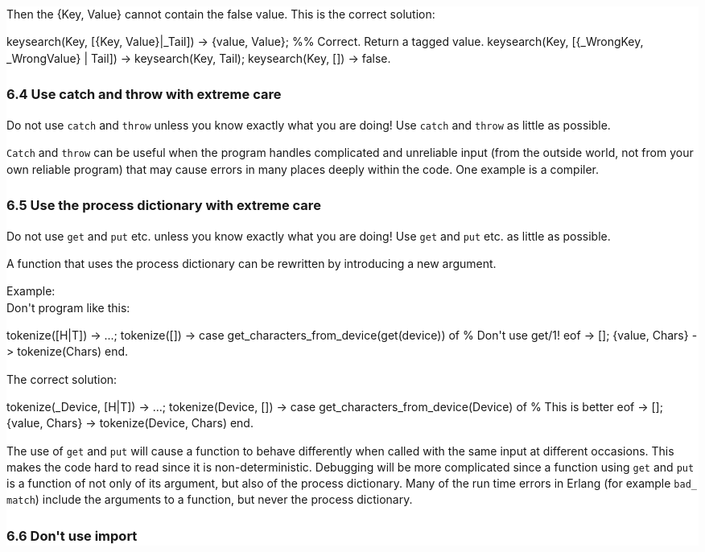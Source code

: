 Then the {Key, Value} cannot contain the false value. This is the correct solution:

keysearch(Key, \[{Key, Value}|\_Tail\]) ->
  {value, Value}; %% Correct. Return a tagged value.
keysearch(Key, \[{\_WrongKey, \_WrongValue} | Tail\]) ->
  keysearch(Key, Tail);
keysearch(Key, \[\]) ->
  false.

### 6.4 Use catch and throw with extreme care

Do not use `catch` and `throw` unless you know exactly what you are doing! Use `catch` and `throw` as little as possible.

`Catch` and `throw` can be useful when the program handles complicated and unreliable input (from the outside world, not from your own reliable program) that may cause errors in many places deeply within the code. One example is a compiler.

### 6.5 Use the process dictionary with extreme care

Do not use `get` and `put` etc. unless you know exactly what you are doing! Use `get` and `put` etc. as little as possible.

A function that uses the process dictionary can be rewritten by introducing a new argument.

Example:  
Don't program like this:

tokenize(\[H|T\]) ->
  ...;
tokenize(\[\]) ->
  case get\_characters\_from\_device(get(device)) of % Don't use get/1!
    eof -> \[\];
    {value, Chars} ->
      tokenize(Chars)
  end.

The correct solution:

tokenize(\_Device, \[H|T\]) ->
  ...;
tokenize(Device, \[\]) ->
  case get\_characters\_from\_device(Device) of     % This is better
    eof -> \[\];
    {value, Chars} ->
      tokenize(Device, Chars)
  end.

The use of `get` and `put` will cause a function to behave differently when called with the same input at different occasions. This makes the code hard to read since it is non-deterministic. Debugging will be more complicated since a function using `get` and `put` is a function of not only of its argument, but also of the process dictionary. Many of the run time errors in Erlang (for example `bad_match`) include the arguments to a function, but never the process dictionary.

### 6.6 Don't use import
